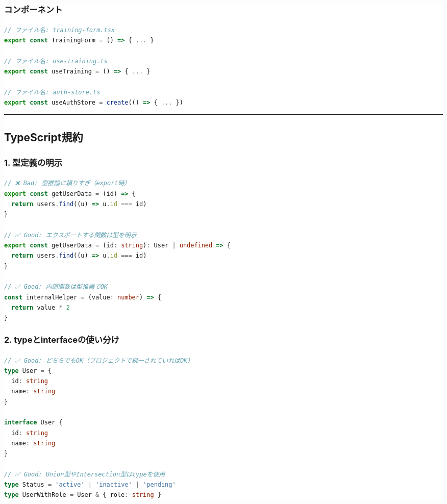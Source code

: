 ### コンポーネント

```typescript
// ファイル名: training-form.tsx
export const TrainingForm = () => { ... }

// ファイル名: use-training.ts
export const useTraining = () => { ... }

// ファイル名: auth-store.ts
export const useAuthStore = create(() => { ... })
```

---

## TypeScript規約

### 1. 型定義の明示

```typescript
// ❌ Bad: 型推論に頼りすぎ（export時）
export const getUserData = (id) => {
  return users.find((u) => u.id === id)
}

// ✅ Good: エクスポートする関数は型を明示
export const getUserData = (id: string): User | undefined => {
  return users.find((u) => u.id === id)
}

// ✅ Good: 内部関数は型推論でOK
const internalHelper = (value: number) => {
  return value * 2
}
```

### 2. typeとinterfaceの使い分け

```typescript
// ✅ Good: どちらでもOK（プロジェクトで統一されていればOK）
type User = {
  id: string
  name: string
}

interface User {
  id: string
  name: string
}

// ✅ Good: Union型やIntersection型はtypeを使用
type Status = 'active' | 'inactive' | 'pending'
type UserWithRole = User & { role: string }
```
